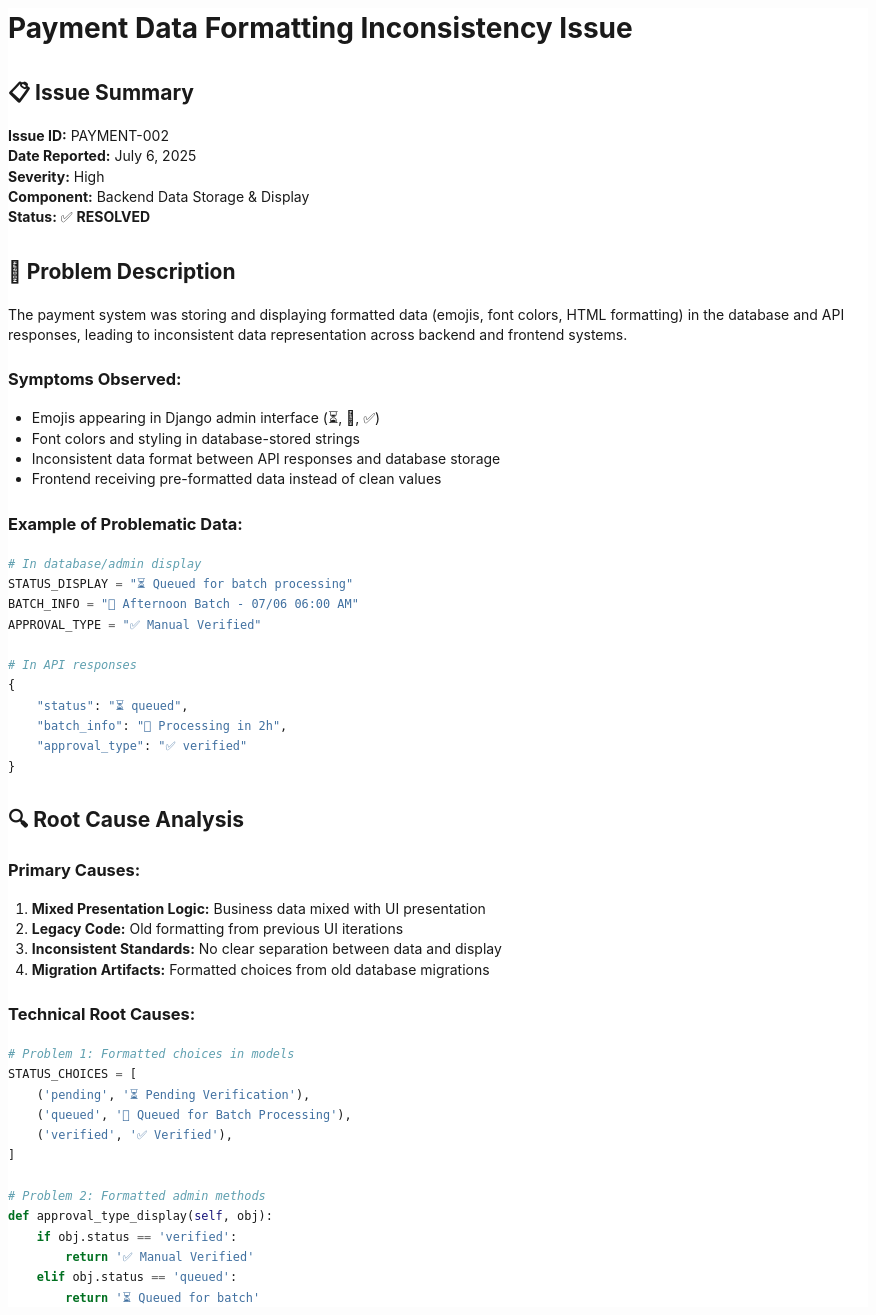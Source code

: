 # Payment Data Formatting Inconsistency Issue

## 📋 **Issue Summary**

**Issue ID:** PAYMENT-002  
**Date Reported:** July 6, 2025  
**Severity:** High  
**Component:** Backend Data Storage & Display  
**Status:** ✅ **RESOLVED**  

## 🐛 **Problem Description**

The payment system was storing and displaying formatted data (emojis, font colors, HTML formatting) in the database and API responses, leading to inconsistent data representation across backend and frontend systems.

### **Symptoms Observed:**
- Emojis appearing in Django admin interface (⏳, 🔄, ✅)
- Font colors and styling in database-stored strings
- Inconsistent data format between API responses and database storage
- Frontend receiving pre-formatted data instead of clean values

### **Example of Problematic Data:**
```python
# In database/admin display
STATUS_DISPLAY = "⏳ Queued for batch processing"
BATCH_INFO = "🔄 Afternoon Batch - 07/06 06:00 AM"
APPROVAL_TYPE = "✅ Manual Verified"

# In API responses
{
    "status": "⏳ queued",
    "batch_info": "🔄 Processing in 2h",
    "approval_type": "✅ verified"
}
```

## 🔍 **Root Cause Analysis**

### **Primary Causes:**
1. **Mixed Presentation Logic:** Business data mixed with UI presentation
2. **Legacy Code:** Old formatting from previous UI iterations
3. **Inconsistent Standards:** No clear separation between data and display
4. **Migration Artifacts:** Formatted choices from old database migrations

### **Technical Root Causes:**
```python
# Problem 1: Formatted choices in models
STATUS_CHOICES = [
    ('pending', '⏳ Pending Verification'),
    ('queued', '🔄 Queued for Batch Processing'),
    ('verified', '✅ Verified'),
]

# Problem 2: Formatted admin methods
def approval_type_display(self, obj):
    if obj.status == 'verified':
        return '✅ Manual Verified'
    elif obj.status == 'queued':
        return '⏳ Queued for batch'
```